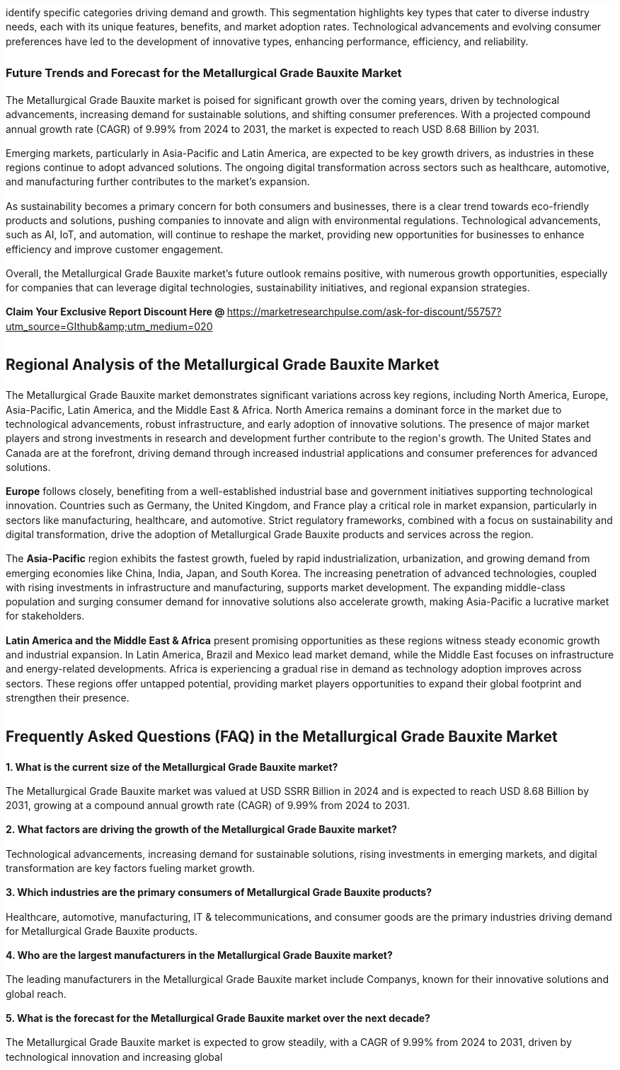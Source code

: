 identify specific categories driving demand and growth. This segmentation highlights key types that cater to diverse industry needs, each with its unique features, benefits, and market adoption rates. Technological advancements and evolving consumer preferences have led to the development of innovative types, enhancing performance, efficiency, and reliability.</p><h3>Future Trends and Forecast for the Metallurgical Grade Bauxite Market</h3><p>The Metallurgical Grade Bauxite market is poised for significant growth over the coming years, driven by technological advancements, increasing demand for sustainable solutions, and shifting consumer preferences. With a projected compound annual growth rate (CAGR) of 9.99% from 2024 to 2031, the market is expected to reach USD 8.68 Billion by 2031.</p><p>Emerging markets, particularly in Asia-Pacific and Latin America, are expected to be key growth drivers, as industries in these regions continue to adopt advanced solutions. The ongoing digital transformation across sectors such as healthcare, automotive, and manufacturing further contributes to the market&rsquo;s expansion.</p><p>As sustainability becomes a primary concern for both consumers and businesses, there is a clear trend towards eco-friendly products and solutions, pushing companies to innovate and align with environmental regulations. Technological advancements, such as AI, IoT, and automation, will continue to reshape the market, providing new opportunities for businesses to enhance efficiency and improve customer engagement.</p><p>Overall, the Metallurgical Grade Bauxite market&rsquo;s future outlook remains positive, with numerous growth opportunities, especially for companies that can leverage digital technologies, sustainability initiatives, and regional expansion strategies.</p><p><strong>Claim Your Exclusive Report Discount Here @ </strong><a href="https://marketresearchpulse.com/ask-for-discount/55757?utm_source=GIthub&amp;utm_medium=020">https://marketresearchpulse.com/ask-for-discount/55757?utm_source=GIthub&amp;utm_medium=020</a></p><h2><strong>Regional Analysis of the Metallurgical Grade Bauxite Market</strong></h2><p>The Metallurgical Grade Bauxite market demonstrates significant variations across key regions, including North America, Europe, Asia-Pacific, Latin America, and the Middle East &amp; Africa. North America remains a dominant force in the market due to technological advancements, robust infrastructure, and early adoption of innovative solutions. The presence of major market players and strong investments in research and development further contribute to the region's growth. The United States and Canada are at the forefront, driving demand through increased industrial applications and consumer preferences for advanced solutions.</p><p><strong>Europe</strong> follows closely, benefiting from a well-established industrial base and government initiatives supporting technological innovation. Countries such as Germany, the United Kingdom, and France play a critical role in market expansion, particularly in sectors like manufacturing, healthcare, and automotive. Strict regulatory frameworks, combined with a focus on sustainability and digital transformation, drive the adoption of Metallurgical Grade Bauxite products and services across the region.</p><p>The <strong>Asia-Pacific</strong> region exhibits the fastest growth, fueled by rapid industrialization, urbanization, and growing demand from emerging economies like China, India, Japan, and South Korea. The increasing penetration of advanced technologies, coupled with rising investments in infrastructure and manufacturing, supports market development. The expanding middle-class population and surging consumer demand for innovative solutions also accelerate growth, making Asia-Pacific a lucrative market for stakeholders.</p><p><strong>Latin America and the Middle East &amp; Africa</strong> present promising opportunities as these regions witness steady economic growth and industrial expansion. In Latin America, Brazil and Mexico lead market demand, while the Middle East focuses on infrastructure and energy-related developments. Africa is experiencing a gradual rise in demand as technology adoption improves across sectors. These regions offer untapped potential, providing market players opportunities to expand their global footprint and strengthen their presence.</p><h2><strong>Frequently Asked Questions (FAQ) in the Metallurgical Grade Bauxite Market</strong></h2><p><strong>1. What is the current size of the Metallurgical Grade Bauxite market?</strong></p><p>The Metallurgical Grade Bauxite market was valued at USD SSRR Billion in 2024 and is expected to reach USD 8.68 Billion by 2031, growing at a compound annual growth rate (CAGR) of 9.99% from 2024 to 2031.</p><p><strong>2. What factors are driving the growth of the Metallurgical Grade Bauxite market?</strong></p><p>Technological advancements, increasing demand for sustainable solutions, rising investments in emerging markets, and digital transformation are key factors fueling market growth.</p><p><strong>3. Which industries are the primary consumers of Metallurgical Grade Bauxite products?</strong></p><p>Healthcare, automotive, manufacturing, IT &amp; telecommunications, and consumer goods are the primary industries driving demand for Metallurgical Grade Bauxite products.</p><p><strong>4. Who are the largest manufacturers in the Metallurgical Grade Bauxite market?</strong></p><p>The leading manufacturers in the Metallurgical Grade Bauxite market include Companys, known for their innovative solutions and global reach.</p><p><strong>5. What is the forecast for the Metallurgical Grade Bauxite market over the next decade?</strong></p><p>The Metallurgical Grade Bauxite market is expected to grow steadily, with a CAGR of 9.99% from 2024 to 2031, driven by technological innovation and increasing global